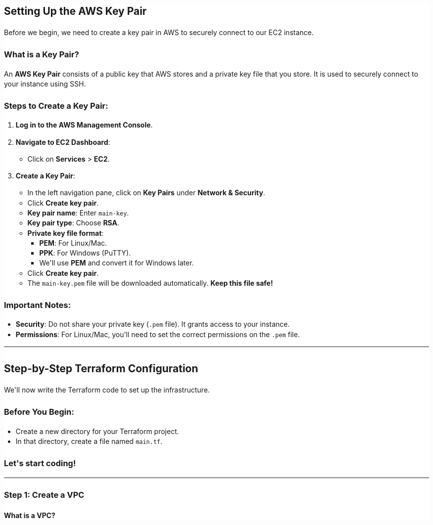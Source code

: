 
## Setting Up the AWS Key Pair

Before we begin, we need to create a key pair in AWS to securely connect to our EC2 instance.

### What is a Key Pair?

An **AWS Key Pair** consists of a public key that AWS stores and a private key file that you store. It is used to securely connect to your instance using SSH.

### Steps to Create a Key Pair:

1. **Log in to the AWS Management Console**.

2. **Navigate to EC2 Dashboard**:
   - Click on **Services** > **EC2**.

3. **Create a Key Pair**:
   - In the left navigation pane, click on **Key Pairs** under **Network & Security**.
   - Click **Create key pair**.
   - **Key pair name**: Enter `main-key`.
   - **Key pair type**: Choose **RSA**.
   - **Private key file format**:
     - **PEM**: For Linux/Mac.
     - **PPK**: For Windows (PuTTY).
     - We'll use **PEM** and convert it for Windows later.
   - Click **Create key pair**.
   - The `main-key.pem` file will be downloaded automatically. **Keep this file safe!**

### Important Notes:

- **Security**: Do not share your private key (`.pem` file). It grants access to your instance.
- **Permissions**: For Linux/Mac, you'll need to set the correct permissions on the `.pem` file.

---

## Step-by-Step Terraform Configuration

We'll now write the Terraform code to set up the infrastructure.

### Before You Begin:

- Create a new directory for your Terraform project.
- In that directory, create a file named `main.tf`.

### Let's start coding!

---

### Step 1: Create a VPC

#### What is a VPC?
